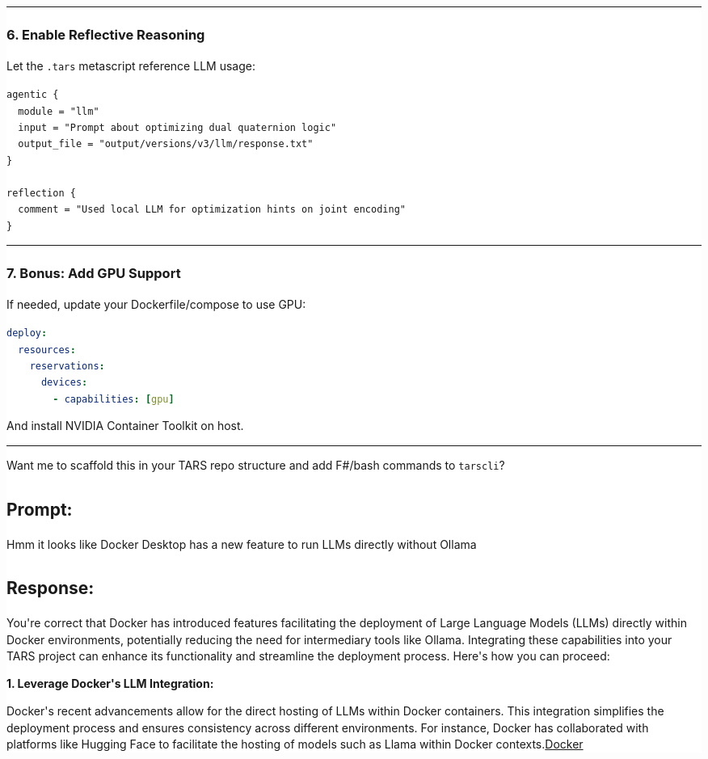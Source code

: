* * *

### **6\. Enable Reflective Reasoning**

Let the `.tars` metascript reference LLM usage:

```tars
agentic {
  module = "llm"
  input = "Prompt about optimizing dual quaternion logic"
  output_file = "output/versions/v3/llm/response.txt"
}

reflection {
  comment = "Used local LLM for optimization hints on joint encoding"
}
```

* * *

### **7\. Bonus: Add GPU Support**

If needed, update your Dockerfile/compose to use GPU:

```yaml
deploy:
  resources:
    reservations:
      devices:
        - capabilities: [gpu]
```

And install NVIDIA Container Toolkit on host.

* * *

Want me to scaffold this in your TARS repo structure and add F#/bash commands to `tarscli`?

## Prompt:
Hmm it looks like Docker Desktop has a new feature to run LLMs directly without Ollama

## Response:
​You're correct that Docker has introduced features facilitating the deployment of Large Language Models (LLMs) directly within Docker environments, potentially reducing the need for intermediary tools like Ollama. Integrating these capabilities into your TARS project can enhance its functionality and streamline the deployment process. Here's how you can proceed:​

**1\. Leverage Docker's LLM Integration:**

Docker's recent advancements allow for the direct hosting of LLMs within Docker containers. This integration simplifies the deployment process and ensures consistency across different environments. For instance, Docker has collaborated with platforms like Hugging Face to facilitate the hosting of models such as Llama within Docker contexts. ​[Docker](https://www.docker.com/blog/llm-docker-for-local-and-hugging-face-hosting/?utm_source=chatgpt.com)
